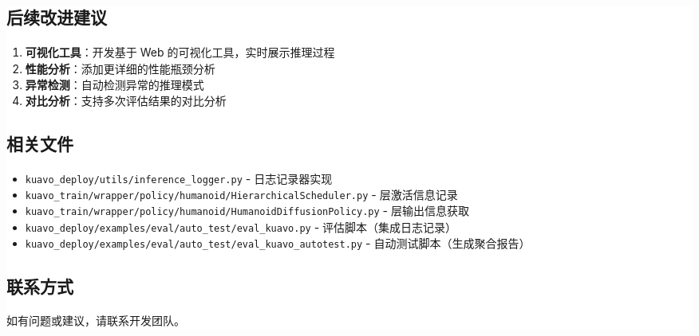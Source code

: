 ## 后续改进建议

1. **可视化工具**：开发基于 Web 的可视化工具，实时展示推理过程
2. **性能分析**：添加更详细的性能瓶颈分析
3. **异常检测**：自动检测异常的推理模式
4. **对比分析**：支持多次评估结果的对比分析

## 相关文件

- `kuavo_deploy/utils/inference_logger.py` - 日志记录器实现
- `kuavo_train/wrapper/policy/humanoid/HierarchicalScheduler.py` - 层激活信息记录
- `kuavo_train/wrapper/policy/humanoid/HumanoidDiffusionPolicy.py` - 层输出信息获取
- `kuavo_deploy/examples/eval/auto_test/eval_kuavo.py` - 评估脚本（集成日志记录）
- `kuavo_deploy/examples/eval/auto_test/eval_kuavo_autotest.py` - 自动测试脚本（生成聚合报告）

## 联系方式

如有问题或建议，请联系开发团队。

